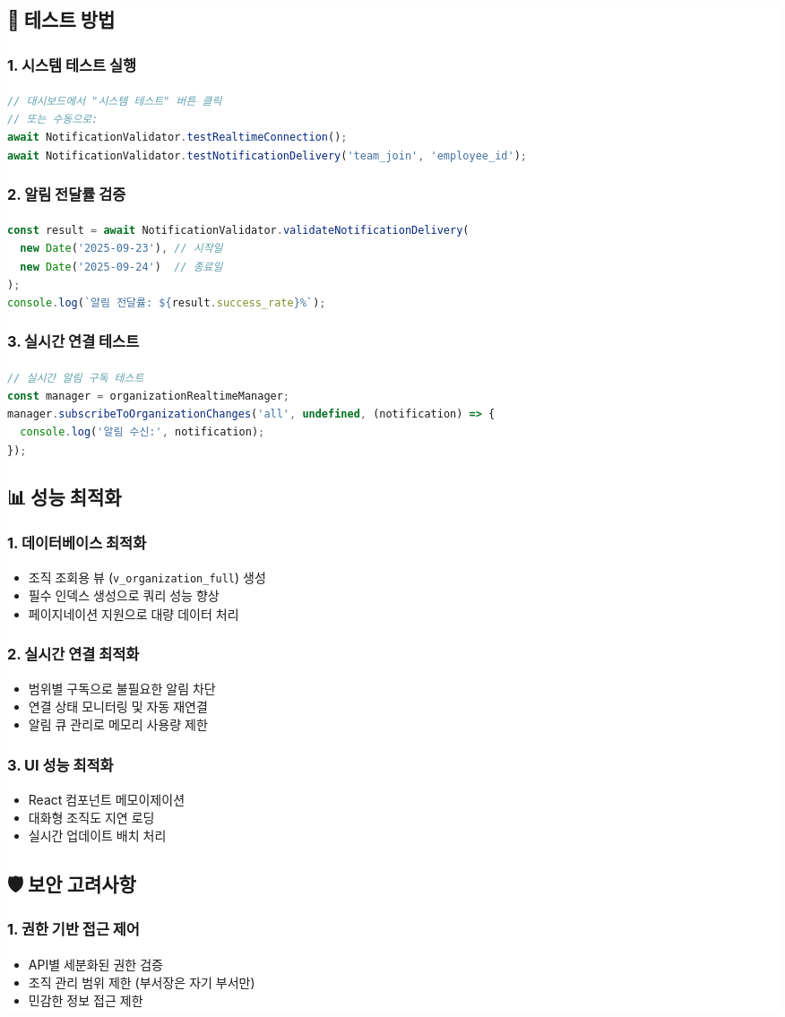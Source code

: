 ## 🧪 테스트 방법

### 1. **시스템 테스트 실행**
```typescript
// 대시보드에서 "시스템 테스트" 버튼 클릭
// 또는 수동으로:
await NotificationValidator.testRealtimeConnection();
await NotificationValidator.testNotificationDelivery('team_join', 'employee_id');
```

### 2. **알림 전달률 검증**
```typescript
const result = await NotificationValidator.validateNotificationDelivery(
  new Date('2025-09-23'), // 시작일
  new Date('2025-09-24')  // 종료일
);
console.log(`알림 전달률: ${result.success_rate}%`);
```

### 3. **실시간 연결 테스트**
```typescript
// 실시간 알림 구독 테스트
const manager = organizationRealtimeManager;
manager.subscribeToOrganizationChanges('all', undefined, (notification) => {
  console.log('알림 수신:', notification);
});
```

## 📊 성능 최적화

### 1. **데이터베이스 최적화**
- 조직 조회용 뷰 (`v_organization_full`) 생성
- 필수 인덱스 생성으로 쿼리 성능 향상
- 페이지네이션 지원으로 대량 데이터 처리

### 2. **실시간 연결 최적화**
- 범위별 구독으로 불필요한 알림 차단
- 연결 상태 모니터링 및 자동 재연결
- 알림 큐 관리로 메모리 사용량 제한

### 3. **UI 성능 최적화**
- React 컴포넌트 메모이제이션
- 대화형 조직도 지연 로딩
- 실시간 업데이트 배치 처리

## 🛡️ 보안 고려사항

### 1. **권한 기반 접근 제어**
- API별 세분화된 권한 검증
- 조직 관리 범위 제한 (부서장은 자기 부서만)
- 민감한 정보 접근 제한
